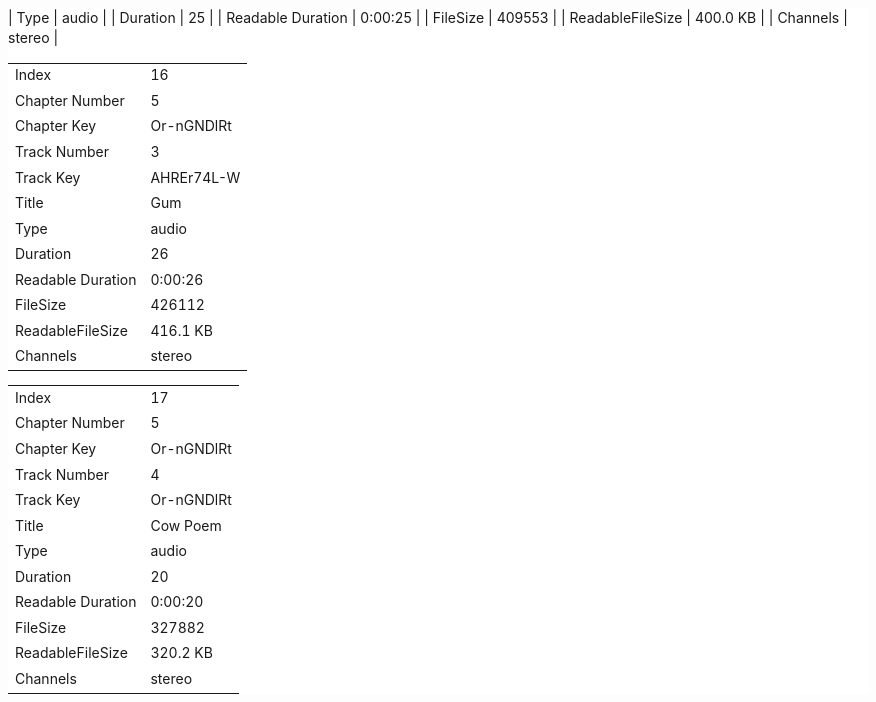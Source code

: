 | Type | audio |
| Duration | 25 |
| Readable Duration | 0:00:25 |
| FileSize | 409553 |
| ReadableFileSize | 400.0 KB |
| Channels | stereo |

|  |  |
| - | - |
| Index | 16 |
| Chapter Number | 5 |
| Chapter Key | Or-nGNDlRt |
| Track Number | 3 |
| Track Key | AHREr74L-W |
| Title | Gum |
| Type | audio |
| Duration | 26 |
| Readable Duration | 0:00:26 |
| FileSize | 426112 |
| ReadableFileSize | 416.1 KB |
| Channels | stereo |

|  |  |
| - | - |
| Index | 17 |
| Chapter Number | 5 |
| Chapter Key | Or-nGNDlRt |
| Track Number | 4 |
| Track Key | Or-nGNDlRt |
| Title | Cow Poem |
| Type | audio |
| Duration | 20 |
| Readable Duration | 0:00:20 |
| FileSize | 327882 |
| ReadableFileSize | 320.2 KB |
| Channels | stereo |
